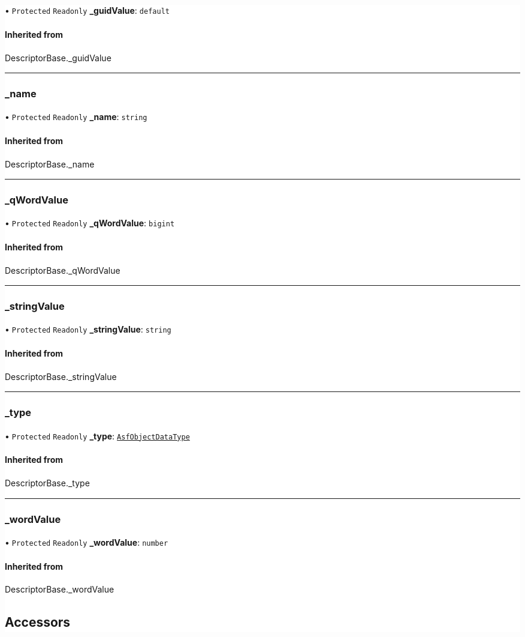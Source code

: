 • `Protected` `Readonly` **\_guidValue**: `default`

#### Inherited from

DescriptorBase.\_guidValue

___

### \_name

• `Protected` `Readonly` **\_name**: `string`

#### Inherited from

DescriptorBase.\_name

___

### \_qWordValue

• `Protected` `Readonly` **\_qWordValue**: `bigint`

#### Inherited from

DescriptorBase.\_qWordValue

___

### \_stringValue

• `Protected` `Readonly` **\_stringValue**: `string`

#### Inherited from

DescriptorBase.\_stringValue

___

### \_type

• `Protected` `Readonly` **\_type**: [`AsfObjectDataType`](../enums/asfobjectdatatype.md)

#### Inherited from

DescriptorBase.\_type

___

### \_wordValue

• `Protected` `Readonly` **\_wordValue**: `number`

#### Inherited from

DescriptorBase.\_wordValue

## Accessors
